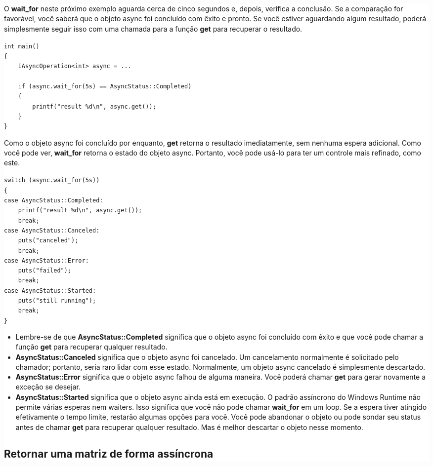 O **wait_for** neste próximo exemplo aguarda cerca de cinco segundos e, depois, verifica a conclusão. Se a comparação for favorável, você saberá que o objeto async foi concluído com êxito e pronto. Se você estiver aguardando algum resultado, poderá simplesmente seguir isso com uma chamada para a função **get** para recuperar o resultado.

```cppwinrt
int main()
{
    IAsyncOperation<int> async = ...
 
    if (async.wait_for(5s) == AsyncStatus::Completed)
    {
        printf("result %d\n", async.get());
    }
}
```

Como o objeto async foi concluído por enquanto, **get** retorna o resultado imediatamente, sem nenhuma espera adicional. Como você pode ver, **wait_for** retorna o estado do objeto async. Portanto, você pode usá-lo para ter um controle mais refinado, como este.

```cppwinrt
switch (async.wait_for(5s))
{
case AsyncStatus::Completed:
    printf("result %d\n", async.get());
    break;
case AsyncStatus::Canceled:
    puts("canceled");
    break;
case AsyncStatus::Error:
    puts("failed");
    break;
case AsyncStatus::Started:
    puts("still running");
    break;
}
```

- Lembre-se de que **AsyncStatus::Completed** significa que o objeto async foi concluído com êxito e que você pode chamar a função **get** para recuperar qualquer resultado.
- **AsyncStatus::Canceled** significa que o objeto async foi cancelado. Um cancelamento normalmente é solicitado pelo chamador; portanto, seria raro lidar com esse estado. Normalmente, um objeto async cancelado é simplesmente descartado.
- **AsyncStatus::Error** significa que o objeto async falhou de alguma maneira. Você poderá chamar **get** para gerar novamente a exceção se desejar.
- **AsyncStatus::Started** significa que o objeto async ainda está em execução. O padrão assíncrono do Windows Runtime não permite várias esperas nem waiters. Isso significa que você não pode chamar **wait_for** em um loop. Se a espera tiver atingido efetivamente o tempo limite, restarão algumas opções para você. Você pode abandonar o objeto ou pode sondar seu status antes de chamar **get** para recuperar qualquer resultado. Mas é melhor descartar o objeto nesse momento.

## <a name="returning-an-array-asynchronously"></a>Retornar uma matriz de forma assíncrona
